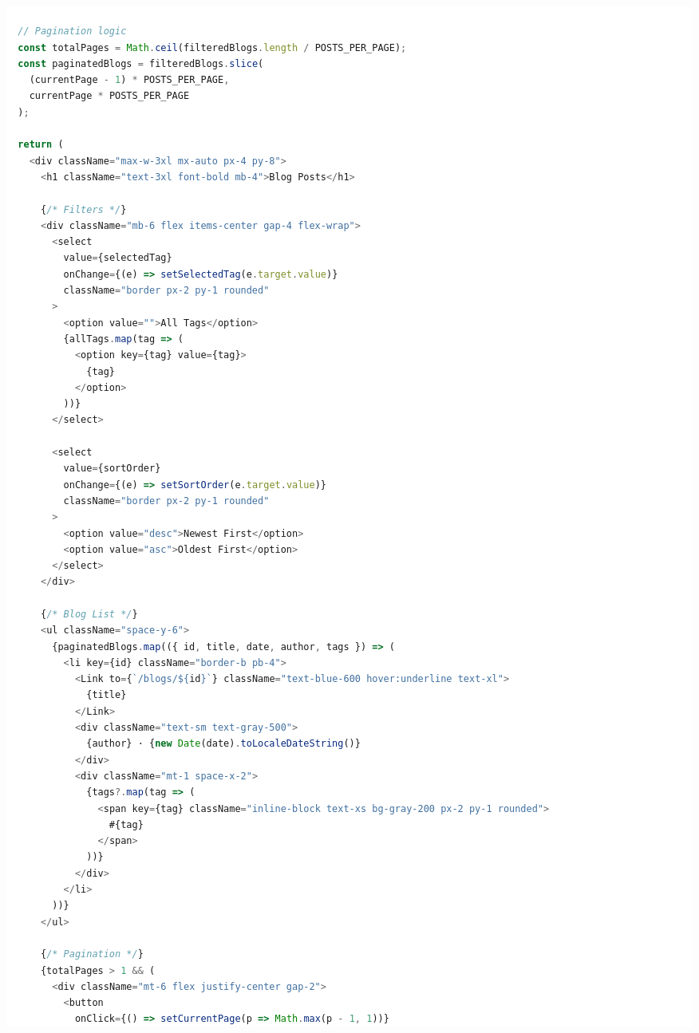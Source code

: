 ```js

  // Pagination logic
  const totalPages = Math.ceil(filteredBlogs.length / POSTS_PER_PAGE);
  const paginatedBlogs = filteredBlogs.slice(
    (currentPage - 1) * POSTS_PER_PAGE,
    currentPage * POSTS_PER_PAGE
  );

  return (
    <div className="max-w-3xl mx-auto px-4 py-8">
      <h1 className="text-3xl font-bold mb-4">Blog Posts</h1>

      {/* Filters */}
      <div className="mb-6 flex items-center gap-4 flex-wrap">
        <select
          value={selectedTag}
          onChange={(e) => setSelectedTag(e.target.value)}
          className="border px-2 py-1 rounded"
        >
          <option value="">All Tags</option>
          {allTags.map(tag => (
            <option key={tag} value={tag}>
              {tag}
            </option>
          ))}
        </select>

        <select
          value={sortOrder}
          onChange={(e) => setSortOrder(e.target.value)}
          className="border px-2 py-1 rounded"
        >
          <option value="desc">Newest First</option>
          <option value="asc">Oldest First</option>
        </select>
      </div>

      {/* Blog List */}
      <ul className="space-y-6">
        {paginatedBlogs.map(({ id, title, date, author, tags }) => (
          <li key={id} className="border-b pb-4">
            <Link to={`/blogs/${id}`} className="text-blue-600 hover:underline text-xl">
              {title}
            </Link>
            <div className="text-sm text-gray-500">
              {author} · {new Date(date).toLocaleDateString()}
            </div>
            <div className="mt-1 space-x-2">
              {tags?.map(tag => (
                <span key={tag} className="inline-block text-xs bg-gray-200 px-2 py-1 rounded">
                  #{tag}
                </span>
              ))}
            </div>
          </li>
        ))}
      </ul>

      {/* Pagination */}
      {totalPages > 1 && (
        <div className="mt-6 flex justify-center gap-2">
          <button
            onClick={() => setCurrentPage(p => Math.max(p - 1, 1))}
```